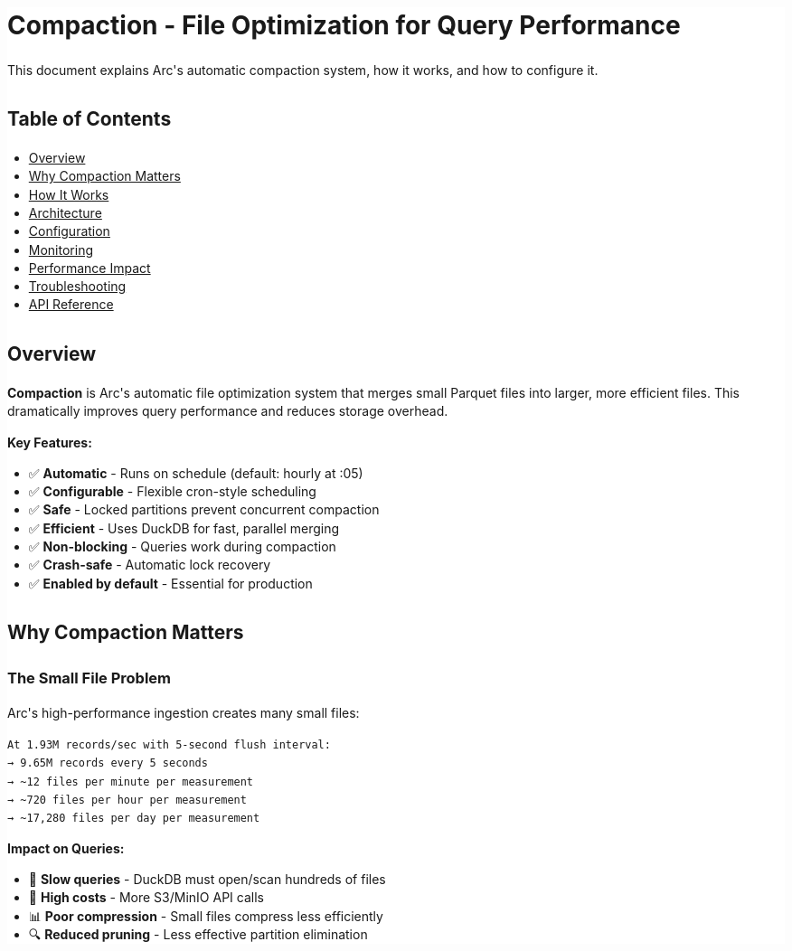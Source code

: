 # Compaction - File Optimization for Query Performance

This document explains Arc's automatic compaction system, how it works, and how to configure it.

## Table of Contents

- [Overview](#overview)
- [Why Compaction Matters](#why-compaction-matters)
- [How It Works](#how-it-works)
- [Architecture](#architecture)
- [Configuration](#configuration)
- [Monitoring](#monitoring)
- [Performance Impact](#performance-impact)
- [Troubleshooting](#troubleshooting)
- [API Reference](#api-reference)

## Overview

**Compaction** is Arc's automatic file optimization system that merges small Parquet files into larger, more efficient files. This dramatically improves query performance and reduces storage overhead.

**Key Features:**
- ✅ **Automatic** - Runs on schedule (default: hourly at :05)
- ✅ **Configurable** - Flexible cron-style scheduling
- ✅ **Safe** - Locked partitions prevent concurrent compaction
- ✅ **Efficient** - Uses DuckDB for fast, parallel merging
- ✅ **Non-blocking** - Queries work during compaction
- ✅ **Crash-safe** - Automatic lock recovery
- ✅ **Enabled by default** - Essential for production

## Why Compaction Matters

### The Small File Problem

Arc's high-performance ingestion creates many small files:

```
At 1.93M records/sec with 5-second flush interval:
→ 9.65M records every 5 seconds
→ ~12 files per minute per measurement
→ ~720 files per hour per measurement
→ ~17,280 files per day per measurement
```

**Impact on Queries:**
- 🐌 **Slow queries** - DuckDB must open/scan hundreds of files
- 💸 **High costs** - More S3/MinIO API calls
- 📊 **Poor compression** - Small files compress less efficiently
- 🔍 **Reduced pruning** - Less effective partition elimination
